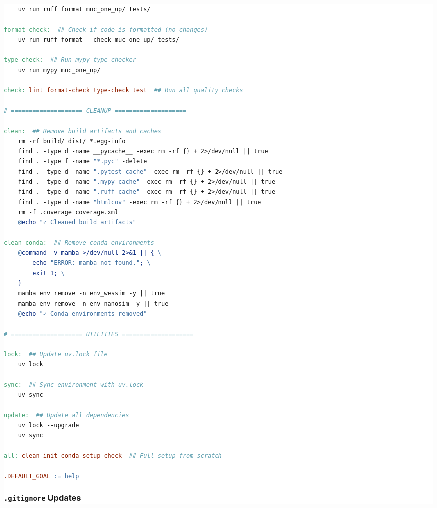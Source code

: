 ```makefile
	uv run ruff format muc_one_up/ tests/

format-check:  ## Check if code is formatted (no changes)
	uv run ruff format --check muc_one_up/ tests/

type-check:  ## Run mypy type checker
	uv run mypy muc_one_up/

check: lint format-check type-check test  ## Run all quality checks

# ==================== CLEANUP ====================

clean:  ## Remove build artifacts and caches
	rm -rf build/ dist/ *.egg-info
	find . -type d -name __pycache__ -exec rm -rf {} + 2>/dev/null || true
	find . -type f -name "*.pyc" -delete
	find . -type d -name ".pytest_cache" -exec rm -rf {} + 2>/dev/null || true
	find . -type d -name ".mypy_cache" -exec rm -rf {} + 2>/dev/null || true
	find . -type d -name ".ruff_cache" -exec rm -rf {} + 2>/dev/null || true
	find . -type d -name "htmlcov" -exec rm -rf {} + 2>/dev/null || true
	rm -f .coverage coverage.xml
	@echo "✓ Cleaned build artifacts"

clean-conda:  ## Remove conda environments
	@command -v mamba >/dev/null 2>&1 || { \
		echo "ERROR: mamba not found."; \
		exit 1; \
	}
	mamba env remove -n env_wessim -y || true
	mamba env remove -n env_nanosim -y || true
	@echo "✓ Conda environments removed"

# ==================== UTILITIES ====================

lock:  ## Update uv.lock file
	uv lock

sync:  ## Sync environment with uv.lock
	uv sync

update:  ## Update all dependencies
	uv lock --upgrade
	uv sync

all: clean init conda-setup check  ## Full setup from scratch

.DEFAULT_GOAL := help
```

### `.gitignore` Updates
